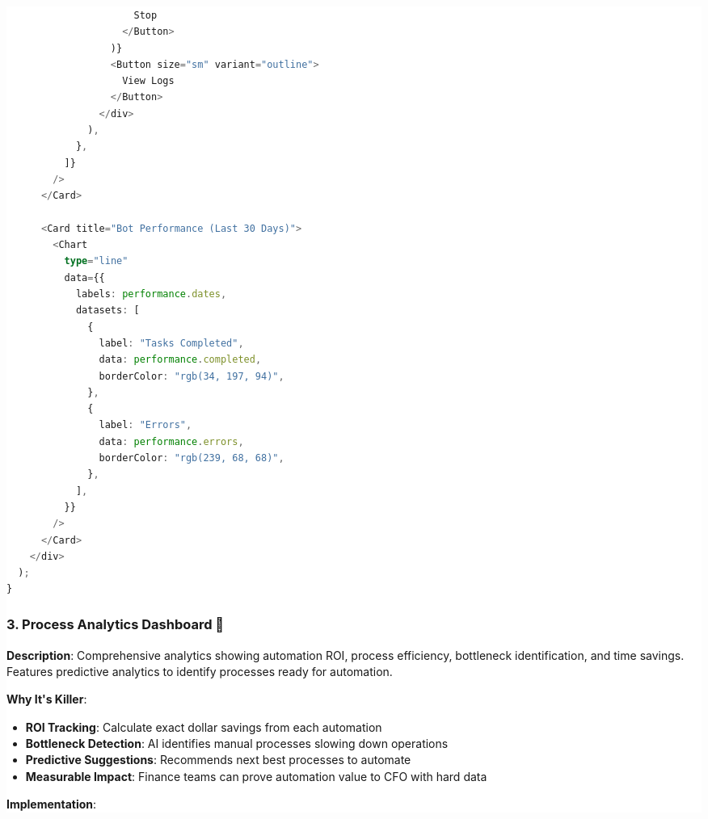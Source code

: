 ```typescript
                      Stop
                    </Button>
                  )}
                  <Button size="sm" variant="outline">
                    View Logs
                  </Button>
                </div>
              ),
            },
          ]}
        />
      </Card>

      <Card title="Bot Performance (Last 30 Days)">
        <Chart
          type="line"
          data={{
            labels: performance.dates,
            datasets: [
              {
                label: "Tasks Completed",
                data: performance.completed,
                borderColor: "rgb(34, 197, 94)",
              },
              {
                label: "Errors",
                data: performance.errors,
                borderColor: "rgb(239, 68, 68)",
              },
            ],
          }}
        />
      </Card>
    </div>
  );
}
```

### 3. **Process Analytics Dashboard** 💎

**Description**: Comprehensive analytics showing automation ROI, process efficiency, bottleneck identification, and time savings. Features predictive analytics to identify processes ready for automation.

**Why It's Killer**:

- **ROI Tracking**: Calculate exact dollar savings from each automation
- **Bottleneck Detection**: AI identifies manual processes slowing down operations
- **Predictive Suggestions**: Recommends next best processes to automate
- **Measurable Impact**: Finance teams can prove automation value to CFO with hard data

**Implementation**:
